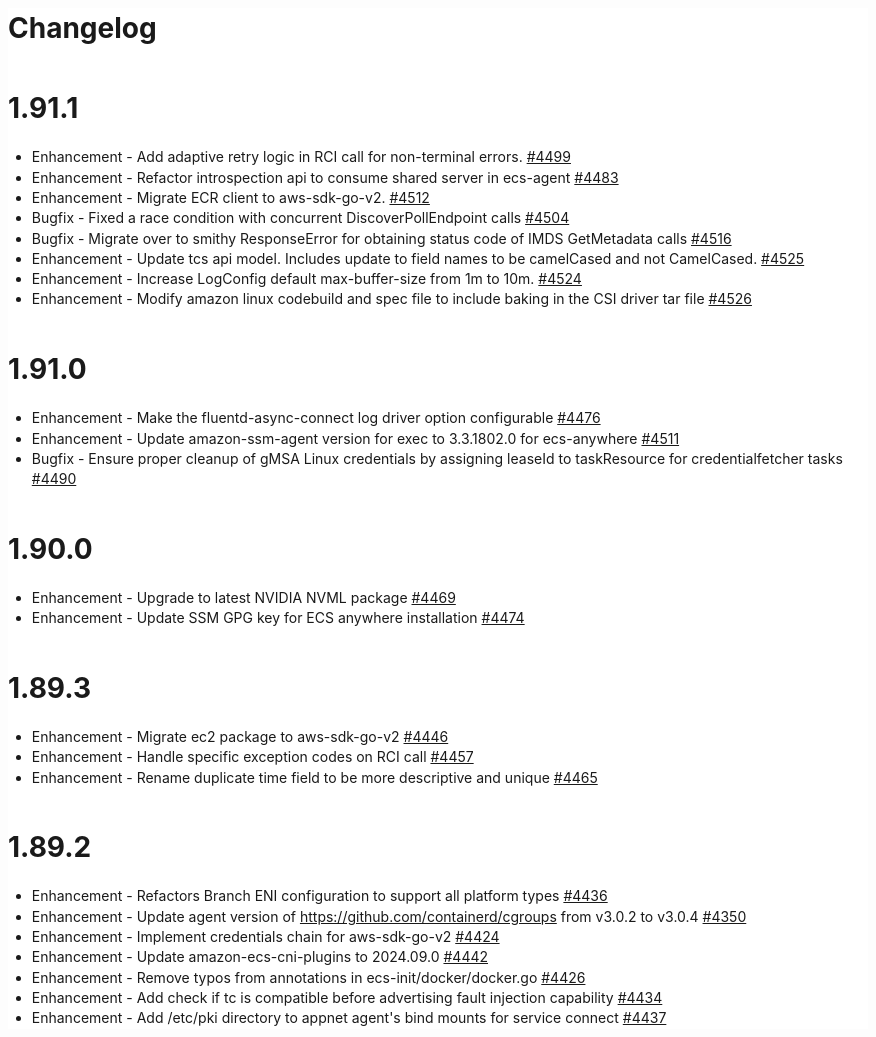 # Changelog
# 1.91.1
* Enhancement - Add adaptive retry logic in RCI call for non-terminal errors. [#4499](https://github.com/aws/amazon-ecs-agent/pull/4499)
* Enhancement - Refactor introspection api to consume shared server in ecs-agent [#4483](https://github.com/aws/amazon-ecs-agent/pull/4483)
* Enhancement - Migrate ECR client to aws-sdk-go-v2. [#4512](https://github.com/aws/amazon-ecs-agent/pull/4512)
* Bugfix - Fixed a race condition with concurrent DiscoverPollEndpoint calls [#4504](https://github.com/aws/amazon-ecs-agent/pull/4504)
* Bugfix - Migrate over to smithy ResponseError for obtaining status code of IMDS GetMetadata calls [#4516](https://github.com/aws/amazon-ecs-agent/pull/4516)
* Enhancement -  Update tcs api model. Includes update to field names to be camelCased and not CamelCased. [#4525](https://github.com/aws/amazon-ecs-agent/pull/4525)
* Enhancement - Increase LogConfig default max-buffer-size from 1m to 10m. [#4524](https://github.com/aws/amazon-ecs-agent/pull/4524)
* Enhancement - Modify amazon linux codebuild and spec file to include baking in the CSI driver tar file [#4526](https://github.com/aws/amazon-ecs-agent/pull/4526)

# 1.91.0
* Enhancement - Make the fluentd-async-connect log driver option configurable [#4476](https://github.com/aws/amazon-ecs-agent/pull/4476)
* Enhancement - Update amazon-ssm-agent version for exec to 3.3.1802.0 for ecs-anywhere [#4511](https://github.com/aws/amazon-ecs-agent/pull/4511)
* Bugfix - Ensure proper cleanup of gMSA Linux credentials by assigning leaseId to taskResource for credentialfetcher tasks [#4490](https://github.com/aws/amazon-ecs-agent/pull/4490)

# 1.90.0
* Enhancement - Upgrade to latest NVIDIA NVML package [#4469](https://github.com/aws/amazon-ecs-agent/pull/4469)
* Enhancement - Update SSM GPG key for ECS anywhere installation [#4474](https://github.com/aws/amazon-ecs-agent/pull/4474)

# 1.89.3
* Enhancement - Migrate ec2 package to aws-sdk-go-v2 [#4446](https://github.com/aws/amazon-ecs-agent/pull/4446)
* Enhancement - Handle specific exception codes on RCI call [#4457](https://github.com/aws/amazon-ecs-agent/pull/4457)
* Enhancement - Rename duplicate time field to be more descriptive and unique [#4465](https://github.com/aws/amazon-ecs-agent/pull/4465)

# 1.89.2
* Enhancement - Refactors Branch ENI configuration to support all platform types [#4436](https://github.com/aws/amazon-ecs-agent/pull/4436)
* Enhancement - Update agent version of https://github.com/containerd/cgroups from v3.0.2 to v3.0.4 [#4350](https://github.com/aws/amazon-ecs-agent/pull/4350)
* Enhancement - Implement credentials chain for aws-sdk-go-v2 [#4424](https://github.com/aws/amazon-ecs-agent/pull/4424)
* Enhancement - Update amazon-ecs-cni-plugins to 2024.09.0 [#4442](https://github.com/aws/amazon-ecs-agent/pull/4442)
* Enhancement - Remove typos from annotations in ecs-init/docker/docker.go [#4426](https://github.com/aws/amazon-ecs-agent/pull/4426)
* Enhancement - Add check if tc is compatible before advertising fault injection capability [#4434](https://github.com/aws/amazon-ecs-agent/pull/4434)
* Enhancement - Add /etc/pki directory to appnet agent's bind mounts for service connect [#4437](https://github.com/aws/amazon-ecs-agent/pull/4437)